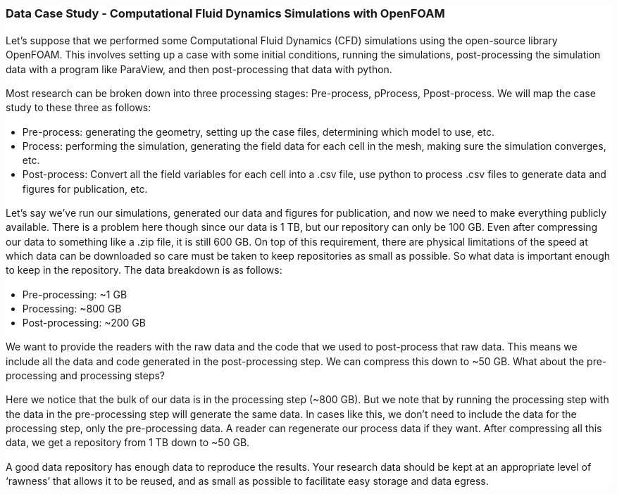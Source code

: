 ### Data Case Study - Computational Fluid Dynamics Simulations with OpenFOAM

Let’s suppose that we performed some Computational Fluid Dynamics (CFD) simulations using the open-source library 
OpenFOAM. This involves setting up a case with some initial conditions, running the simulations, post-processing 
the simulation data with a program like ParaView, and then post-processing that data with python. 

Most research can be broken down into three processing stages: Pre-process, pProcess, Ppost-process. We will map the 
case study to these three as follows: 

- Pre-process: generating the geometry, setting up the case files, determining which model to use, etc. 
- Process: performing the simulation, generating the field data for each cell in the mesh, making sure the simulation 
converges, etc. 
- Post-process: Convert all the field variables for each cell into a .csv file, use python to process .csv files to 
generate data and figures for publication, etc. 

Let’s say we’ve run our simulations, generated our data and figures for publication, and now we need to make everything 
publicly available. There is a problem here though since our data is 1 TB, but our repository can only be 100 GB. Even 
after compressing our data to something like a .zip file, it is still 600 GB. On top of this requirement, there are physical 
limitations of the speed at which data can be downloaded so care must be taken to keep repositories as small as possible. So 
what data is important enough to keep in the repository. The data breakdown is as follows: 

- Pre-processing: ~1 GB  
- Processing: ~800 GB 
- Post-processing: ~200 GB 

We want to provide the readers with the raw data and the code that we used to post-process that raw data. This means we 
include all the data and code generated in the post-processing step. We can compress this down to ~50 GB.  What about the 
pre-processing and processing steps? 

Here we notice that the bulk of our data is in the processing step (~800 GB).  But we note that by running the processing 
step with the data in the pre-processing step will generate the same data. In cases like this, we don’t need to include the 
data for the processing step, only the pre-processing data. A reader can regenerate our process data if they want.  After 
compressing all this data, we get a repository from 1 TB down to ~50 GB.  

A good data repository has enough data to reproduce the results. Your research data should be kept at an appropriate level 
of ‘rawness’ that allows it to be reused, and as small as possible to facilitate easy storage and data egress.  
